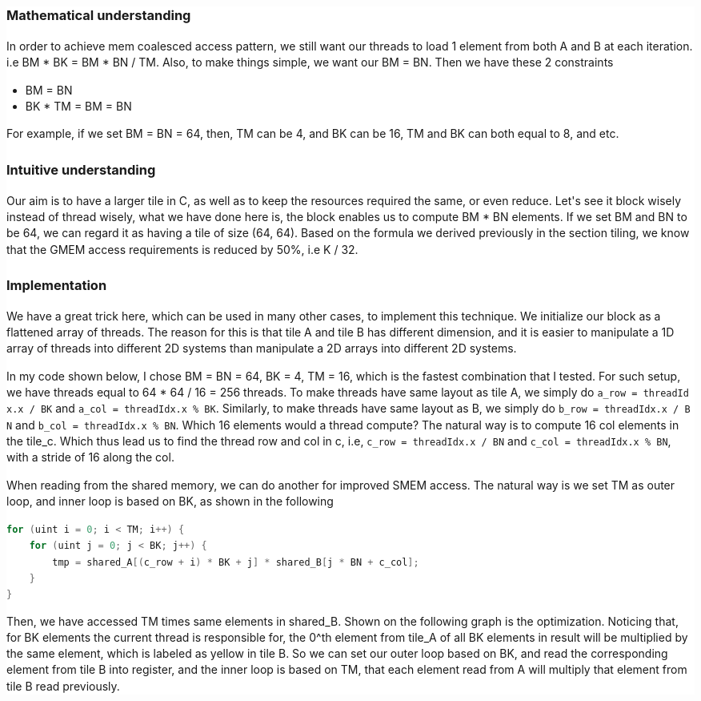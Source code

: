 ### Mathematical understanding
In order to achieve mem coalesced access pattern, we still want our threads to load 1 element from both A and B at each iteration. i.e
BM * BK = BM * BN / TM. Also, to make things simple, we want our BM = BN. Then we have these 2 constraints
- BM = BN
- BK * TM = BM = BN

For example, if we set BM = BN = 64, then, TM can be 4, and BK can be 16, TM and BK can both equal to 8, and etc.

### Intuitive understanding
Our aim is to have a larger tile in C, as well as to keep the resources required the same, or even reduce. Let's see it block wisely instead of thread wisely, 
what we have done here is, the block enables us to compute BM * BN elements. If we set BM and BN to be 64, we can regard it as having a tile of size (64, 64).
Based on the formula we derived previously in the section tiling, we know that the GMEM access requirements is reduced by 50%, i.e
K / 32. 

### Implementation
We have a great trick here, which can be used in many other cases, to implement this technique. We initialize our block as a flattened array of threads.
The reason for this is that tile A and tile B has different dimension, and it is easier to manipulate a 1D array of threads into different 2D systems than
manipulate a 2D arrays into different 2D systems.

In my code shown below, I chose BM = BN = 64, BK = 4, TM = 16, which is the fastest combination that I tested. For such setup, we have
threads equal to 64 * 64 / 16 = 256 threads. To make threads have same layout as tile A, we simply do `a_row = threadIdx.x / BK` and `a_col = threadIdx.x % BK`.
Similarly, to make threads have same layout as B, we simply do `b_row = threadIdx.x / BN` and `b_col = threadIdx.x % BN`. Which 16 elements would a thread compute? The natural way
is to compute 16 col elements in the tile_c. Which thus lead us to find the thread row and col in c, i.e, `c_row = threadIdx.x / BN` and `c_col = threadIdx.x % BN`, with a stride of 16 along the col.

When reading from the shared memory, we can do another for improved SMEM access. The natural way is we set TM as outer loop, and inner loop is based on BK, as shown in the following
```cpp
for (uint i = 0; i < TM; i++) {
    for (uint j = 0; j < BK; j++) {
        tmp = shared_A[(c_row + i) * BK + j] * shared_B[j * BN + c_col];
    }
}
```
Then, we have accessed TM times same elements in shared_B. Shown on the following graph is the optimization. Noticing that, 
for BK elements the current thread is responsible for, the 0^th element from tile_A of all BK elements in result will be multiplied by the same element, which is labeled as yellow in tile B.
So we can set our outer loop based on BK, and read the corresponding element from tile B into register, and the inner loop is based on TM, that each 
element read from A will multiply that element from tile B read previously.